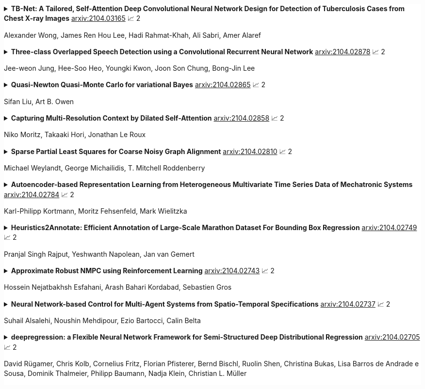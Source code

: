<details><summary><b>TB-Net: A Tailored, Self-Attention Deep Convolutional Neural Network Design for Detection of Tuberculosis Cases from Chest X-ray Images</b>
<a href="https://arxiv.org/abs/2104.03165">arxiv:2104.03165</a>
&#x1F4C8; 2 <br>
<p>Alexander Wong, James Ren Hou Lee, Hadi Rahmat-Khah, Ali Sabri, Amer Alaref</p></summary></details>

<details><summary><b>Three-class Overlapped Speech Detection using a Convolutional Recurrent Neural Network</b>
<a href="https://arxiv.org/abs/2104.02878">arxiv:2104.02878</a>
&#x1F4C8; 2 <br>
<p>Jee-weon Jung, Hee-Soo Heo, Youngki Kwon, Joon Son Chung, Bong-Jin Lee</p></summary></details>

<details><summary><b>Quasi-Newton Quasi-Monte Carlo for variational Bayes</b>
<a href="https://arxiv.org/abs/2104.02865">arxiv:2104.02865</a>
&#x1F4C8; 2 <br>
<p>Sifan Liu, Art B. Owen</p></summary></details>

<details><summary><b>Capturing Multi-Resolution Context by Dilated Self-Attention</b>
<a href="https://arxiv.org/abs/2104.02858">arxiv:2104.02858</a>
&#x1F4C8; 2 <br>
<p>Niko Moritz, Takaaki Hori, Jonathan Le Roux</p></summary></details>

<details><summary><b>Sparse Partial Least Squares for Coarse Noisy Graph Alignment</b>
<a href="https://arxiv.org/abs/2104.02810">arxiv:2104.02810</a>
&#x1F4C8; 2 <br>
<p>Michael Weylandt, George Michailidis, T. Mitchell Roddenberry</p></summary></details>

<details><summary><b>Autoencoder-based Representation Learning from Heterogeneous Multivariate Time Series Data of Mechatronic Systems</b>
<a href="https://arxiv.org/abs/2104.02784">arxiv:2104.02784</a>
&#x1F4C8; 2 <br>
<p>Karl-Philipp Kortmann, Moritz Fehsenfeld, Mark Wielitzka</p></summary></details>

<details><summary><b>Heuristics2Annotate: Efficient Annotation of Large-Scale Marathon Dataset For Bounding Box Regression</b>
<a href="https://arxiv.org/abs/2104.02749">arxiv:2104.02749</a>
&#x1F4C8; 2 <br>
<p>Pranjal Singh Rajput, Yeshwanth Napolean, Jan van Gemert</p></summary></details>

<details><summary><b>Approximate Robust NMPC using Reinforcement Learning</b>
<a href="https://arxiv.org/abs/2104.02743">arxiv:2104.02743</a>
&#x1F4C8; 2 <br>
<p>Hossein Nejatbakhsh Esfahani, Arash Bahari Kordabad, Sebastien Gros</p></summary></details>

<details><summary><b>Neural Network-based Control for Multi-Agent Systems from Spatio-Temporal Specifications</b>
<a href="https://arxiv.org/abs/2104.02737">arxiv:2104.02737</a>
&#x1F4C8; 2 <br>
<p>Suhail Alsalehi, Noushin Mehdipour, Ezio Bartocci, Calin Belta</p></summary></details>

<details><summary><b>deepregression: a Flexible Neural Network Framework for Semi-Structured Deep Distributional Regression</b>
<a href="https://arxiv.org/abs/2104.02705">arxiv:2104.02705</a>
&#x1F4C8; 2 <br>
<p>David Rügamer, Chris Kolb, Cornelius Fritz, Florian Pfisterer, Bernd Bischl, Ruolin Shen, Christina Bukas, Lisa Barros de Andrade e Sousa, Dominik Thalmeier, Philipp Baumann, Nadja Klein, Christian L. Müller</p></summary></details>

